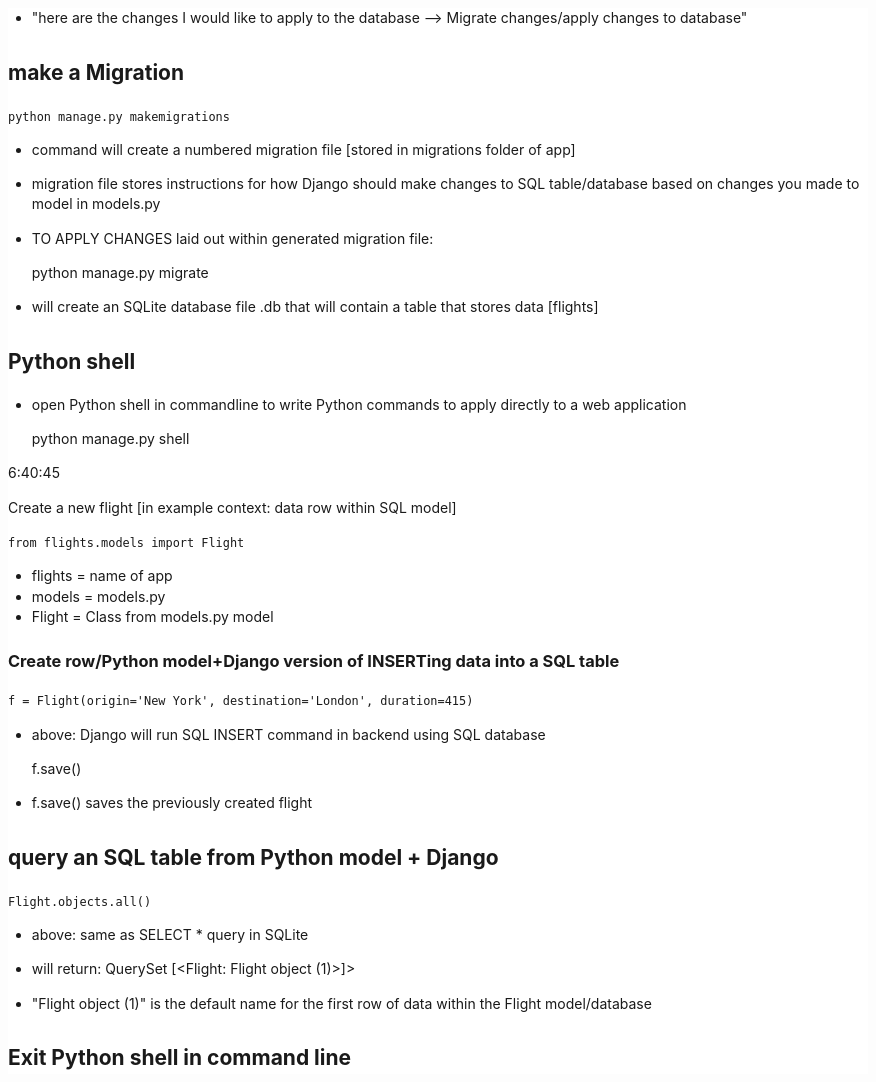
- "here are the changes I would like to apply to the database --> Migrate changes/apply changes to database"

## make a Migration

	python manage.py makemigrations
	
- command will create a numbered migration file [stored in migrations folder of app]
- migration file stores instructions for how Django should make changes to SQL table/database based on changes you made to model in models.py

- TO APPLY CHANGES laid out within generated migration file:

	python manage.py migrate

- will create an SQLite database file .db that will contain a table that stores data [flights]


## Python shell

- open Python shell in commandline to write Python commands to apply directly to a web application

	python manage.py shell
	

6:40:45

Create a new flight [in example context: data row within SQL model]

	from flights.models import Flight
	
- flights = name of app
- models = models.py
- Flight = Class from models.py model

### Create row/Python model+Django version of INSERTing data into a SQL table 
	
	f = Flight(origin='New York', destination='London', duration=415)

- above: Django will run SQL INSERT command in backend using SQL database

	f.save()
	
- f.save() saves the previously created flight

## query an SQL table from Python model + Django

	Flight.objects.all()
	
- above: same as SELECT * query in SQLite
- will return: QuerySet [<Flight: Flight object (1)>]>

- "Flight object (1)" is the default name for the first row of data within the Flight model/database

## Exit Python shell in command line
